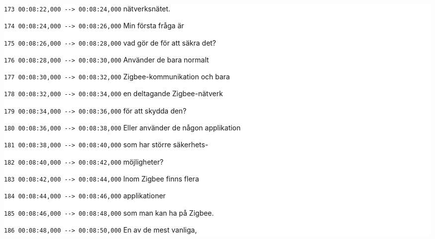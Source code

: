 
`173 00:08:22,000 --> 00:08:24,000`
nätverksnätet.



`174 00:08:24,000 --> 00:08:26,000`
Min första fråga är



`175 00:08:26,000 --> 00:08:28,000`
vad gör de för att säkra det?



`176 00:08:28,000 --> 00:08:30,000`
Använder de bara normalt



`177 00:08:30,000 --> 00:08:32,000`
Zigbee-kommunikation och bara



`178 00:08:32,000 --> 00:08:34,000`
en deltagande Zigbee-nätverk



`179 00:08:34,000 --> 00:08:36,000`
för att skydda den?



`180 00:08:36,000 --> 00:08:38,000`
Eller använder de någon applikation



`181 00:08:38,000 --> 00:08:40,000`
som har större säkerhets-



`182 00:08:40,000 --> 00:08:42,000`
möjligheter?



`183 00:08:42,000 --> 00:08:44,000`
Inom Zigbee finns flera



`184 00:08:44,000 --> 00:08:46,000`
applikationer



`185 00:08:46,000 --> 00:08:48,000`
som man kan ha på Zigbee.



`186 00:08:48,000 --> 00:08:50,000`
En av de mest vanliga,

